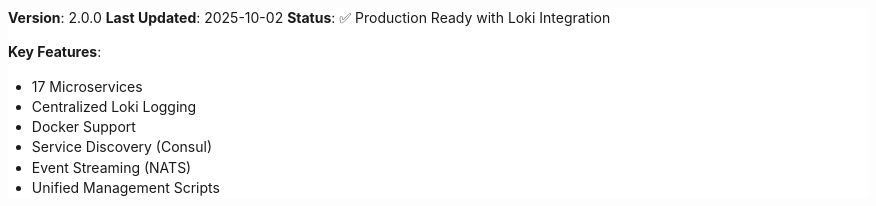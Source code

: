 
**Version**: 2.0.0
**Last Updated**: 2025-10-02
**Status**: ✅ Production Ready with Loki Integration

**Key Features**:
- 17 Microservices
- Centralized Loki Logging
- Docker Support
- Service Discovery (Consul)
- Event Streaming (NATS)
- Unified Management Scripts
